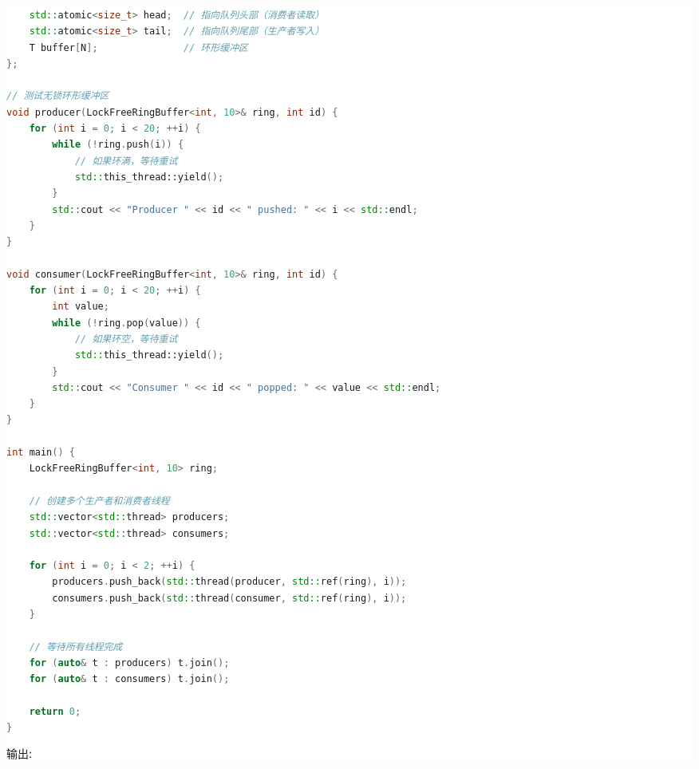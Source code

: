 ```cpp
    std::atomic<size_t> head;  // 指向队列头部（消费者读取）
    std::atomic<size_t> tail;  // 指向队列尾部（生产者写入）
    T buffer[N];               // 环形缓冲区
};

// 测试无锁环形缓冲区
void producer(LockFreeRingBuffer<int, 10>& ring, int id) {
    for (int i = 0; i < 20; ++i) {
        while (!ring.push(i)) {
            // 如果环满，等待重试
            std::this_thread::yield();
        }
        std::cout << "Producer " << id << " pushed: " << i << std::endl;
    }
}

void consumer(LockFreeRingBuffer<int, 10>& ring, int id) {
    for (int i = 0; i < 20; ++i) {
        int value;
        while (!ring.pop(value)) {
            // 如果环空，等待重试
            std::this_thread::yield();
        }
        std::cout << "Consumer " << id << " popped: " << value << std::endl;
    }
}

int main() {
    LockFreeRingBuffer<int, 10> ring;

    // 创建多个生产者和消费者线程
    std::vector<std::thread> producers;
    std::vector<std::thread> consumers;

    for (int i = 0; i < 2; ++i) {
        producers.push_back(std::thread(producer, std::ref(ring), i));
        consumers.push_back(std::thread(consumer, std::ref(ring), i));
    }

    // 等待所有线程完成
    for (auto& t : producers) t.join();
    for (auto& t : consumers) t.join();

    return 0;
}

```

输出: